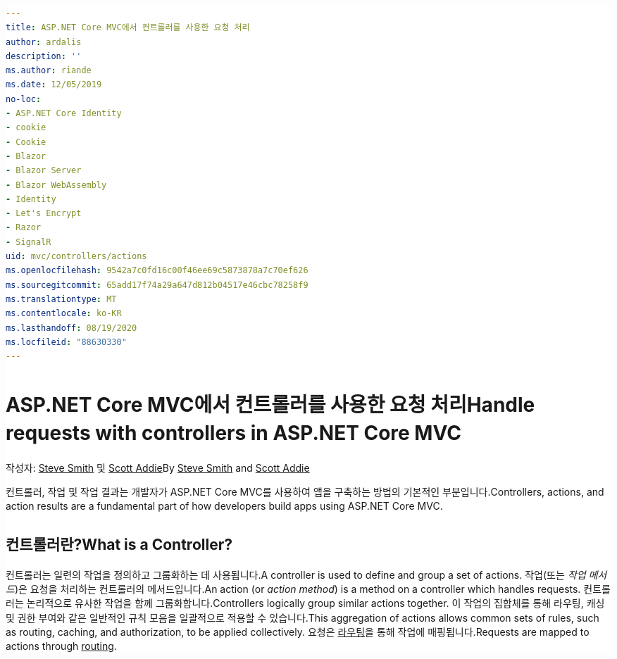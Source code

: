```yaml
---
title: ASP.NET Core MVC에서 컨트롤러를 사용한 요청 처리
author: ardalis
description: ''
ms.author: riande
ms.date: 12/05/2019
no-loc:
- ASP.NET Core Identity
- cookie
- Cookie
- Blazor
- Blazor Server
- Blazor WebAssembly
- Identity
- Let's Encrypt
- Razor
- SignalR
uid: mvc/controllers/actions
ms.openlocfilehash: 9542a7c0fd16c00f46ee69c5873878a7c70ef626
ms.sourcegitcommit: 65add17f74a29a647d812b04517e46cbc78258f9
ms.translationtype: MT
ms.contentlocale: ko-KR
ms.lasthandoff: 08/19/2020
ms.locfileid: "88630330"
---
```

# <a name="handle-requests-with-controllers-in-aspnet-core-mvc"></a><span data-ttu-id="f2ae1-102">ASP.NET Core MVC에서 컨트롤러를 사용한 요청 처리</span><span class="sxs-lookup"><span data-stu-id="f2ae1-102">Handle requests with controllers in ASP.NET Core MVC</span></span>

<span data-ttu-id="f2ae1-103">작성자: [Steve Smith](https://ardalis.com/) 및 [Scott Addie](https://github.com/scottaddie)</span><span class="sxs-lookup"><span data-stu-id="f2ae1-103">By [Steve Smith](https://ardalis.com/) and [Scott Addie](https://github.com/scottaddie)</span></span>

<span data-ttu-id="f2ae1-104">컨트롤러, 작업 및 작업 결과는 개발자가 ASP.NET Core MVC를 사용하여 앱을 구축하는 방법의 기본적인 부분입니다.</span><span class="sxs-lookup"><span data-stu-id="f2ae1-104">Controllers, actions, and action results are a fundamental part of how developers build apps using ASP.NET Core MVC.</span></span>

## <a name="what-is-a-controller"></a><span data-ttu-id="f2ae1-105">컨트롤러란?</span><span class="sxs-lookup"><span data-stu-id="f2ae1-105">What is a Controller?</span></span>

<span data-ttu-id="f2ae1-106">컨트롤러는 일련의 작업을 정의하고 그룹화하는 데 사용됩니다.</span><span class="sxs-lookup"><span data-stu-id="f2ae1-106">A controller is used to define and group a set of actions.</span></span> <span data-ttu-id="f2ae1-107">작업(또는 *작업 메서드*)은 요청을 처리하는 컨트롤러의 메서드입니다.</span><span class="sxs-lookup"><span data-stu-id="f2ae1-107">An action (or *action method*) is a method on a controller which handles requests.</span></span> <span data-ttu-id="f2ae1-108">컨트롤러는 논리적으로 유사한 작업을 함께 그룹화합니다.</span><span class="sxs-lookup"><span data-stu-id="f2ae1-108">Controllers logically group similar actions together.</span></span> <span data-ttu-id="f2ae1-109">이 작업의 집합체를 통해 라우팅, 캐싱 및 권한 부여와 같은 일반적인 규칙 모음을 일괄적으로 적용할 수 있습니다.</span><span class="sxs-lookup"><span data-stu-id="f2ae1-109">This aggregation of actions allows common sets of rules, such as routing, caching, and authorization, to be applied collectively.</span></span> <span data-ttu-id="f2ae1-110">요청은 [라우팅](xref:mvc/controllers/routing)을 통해 작업에 매핑됩니다.</span><span class="sxs-lookup"><span data-stu-id="f2ae1-110">Requests are mapped to actions through [routing](xref:mvc/controllers/routing).</span></span>
